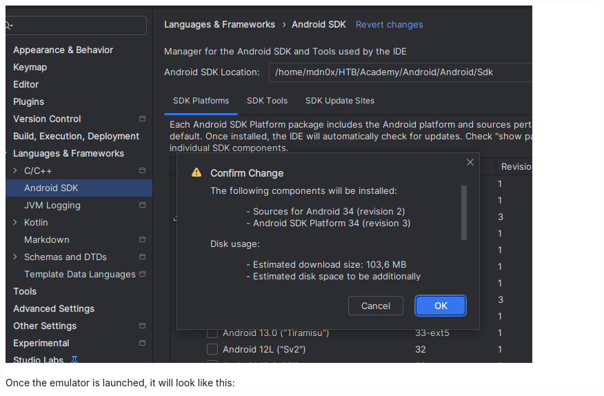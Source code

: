 ![Pasted image 20250916154813.png](../../../2%20-%20Resources/Others/Flameshots/Pasted%20image%2020250916154813.png)

Once the emulator is launched, it will look like this:
